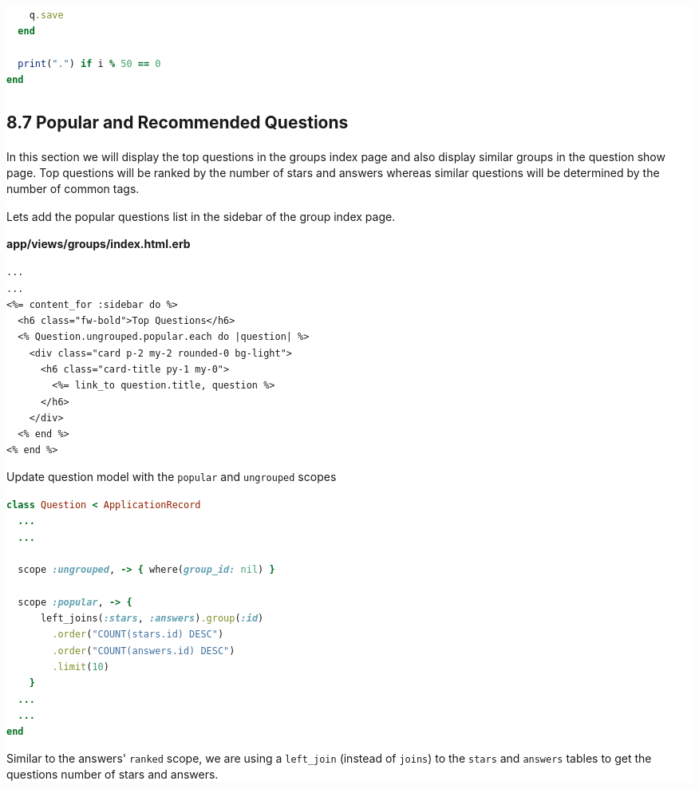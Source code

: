 ```ruby
    q.save
  end

  print(".") if i % 50 == 0
end
```

## 8.7 Popular and Recommended Questions

In this section we will display the top questions in the groups index page and also display similar groups in the question show page. Top questions will be ranked by the number of stars and answers whereas similar questions will be determined by the number of common tags.

Lets add the popular questions list in the sidebar of the group index page.

**app/views/groups/index.html.erb**

```erb
...
...
<%= content_for :sidebar do %>
  <h6 class="fw-bold">Top Questions</h6>
  <% Question.ungrouped.popular.each do |question| %>
    <div class="card p-2 my-2 rounded-0 bg-light">
      <h6 class="card-title py-1 my-0">
        <%= link_to question.title, question %>
      </h6>
    </div>
  <% end %>
<% end %>
```

Update question model with the `popular` and `ungrouped` scopes

```ruby
class Question < ApplicationRecord
  ...
  ...

  scope :ungrouped, -> { where(group_id: nil) }

  scope :popular, -> {
      left_joins(:stars, :answers).group(:id)
        .order("COUNT(stars.id) DESC")
        .order("COUNT(answers.id) DESC")
        .limit(10)
    }
  ...
  ...
end
```

Similar to the answers' `ranked` scope, we are using a `left_join` (instead of `joins`) to the `stars` and `answers` tables to get the questions number of stars and answers.
